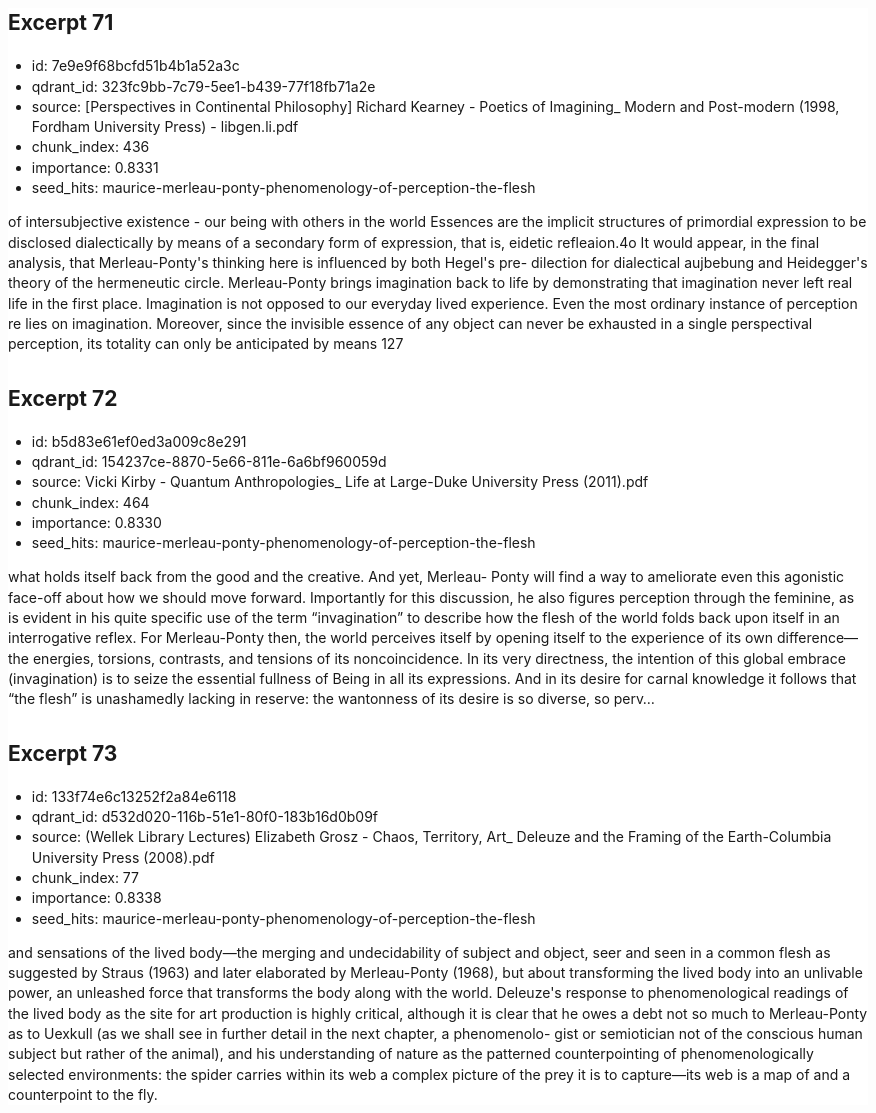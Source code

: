 ## Excerpt 71
- id: 7e9e9f68bcfd51b4b1a52a3c
- qdrant_id: 323fc9bb-7c79-5ee1-b439-77f18fb71a2e
- source: [Perspectives in Continental Philosophy] Richard Kearney - Poetics of Imagining_ Modern and Post-modern (1998, Fordham University Press) - libgen.li.pdf
- chunk_index: 436
- importance: 0.8331
- seed_hits: maurice-merleau-ponty-phenomenology-of-perception-the-flesh

of intersubjective existence - our being with others in the world Essences are the implicit structures of primordial expression to be disclosed dialectically by means of a secondary form of expression, that is, eidetic refleaion.4o It would appear, in the final analysis, that Merleau-Ponty's thinking here is influenced by both Hegel's pre- dilection for dialectical aujbebung and Heidegger's theory of the hermeneutic circle. Merleau-Ponty brings imagination back to life by demonstrating that imagination never left real life in the first place. Imagination is not opposed to our everyday lived experience. Even the most ordinary instance of perception re lies on imagination. Moreover, since the invisible essence of any object can never be exhausted in a single perspectival perception, its totality can only be anticipated by means 127

## Excerpt 72
- id: b5d83e61ef0ed3a009c8e291
- qdrant_id: 154237ce-8870-5e66-811e-6a6bf960059d
- source: Vicki Kirby - Quantum Anthropologies_ Life at Large-Duke University Press (2011).pdf
- chunk_index: 464
- importance: 0.8330
- seed_hits: maurice-merleau-ponty-phenomenology-of-perception-the-flesh

what holds itself back from the good and the creative. And yet, Merleau- Ponty will find a way to ameliorate even this agonistic face-off about how we should move forward. Importantly for this discussion, he also figures perception through the feminine, as is evident in his quite specific use of the term “invagination” to describe how the flesh of the world folds back upon itself in an interrogative reflex. For Merleau-Ponty then, the world perceives itself by opening itself to the experience of its own difference— the energies, torsions, contrasts, and tensions of its noncoincidence. In its very directness, the intention of this global embrace (invagination) is to seize the essential fullness of Being in all its expressions. And in its desire for carnal knowledge it follows that “the flesh” is unashamedly lacking in reserve: the wantonness of its desire is so diverse, so perv…

## Excerpt 73
- id: 133f74e6c13252f2a84e6118
- qdrant_id: d532d020-116b-51e1-80f0-183b16d0b09f
- source: (Wellek Library Lectures) Elizabeth Grosz - Chaos, Territory, Art_ Deleuze and the Framing of the Earth-Columbia University Press (2008).pdf
- chunk_index: 77
- importance: 0.8338
- seed_hits: maurice-merleau-ponty-phenomenology-of-perception-the-flesh

and sensations of the lived body—the merging and undecidability of subject and object, seer and seen in a common flesh as suggested by Straus (1963) and later elaborated by Merleau-Ponty (1968), but about transforming the lived body into an unlivable power, an unleashed force that transforms the body along with the world. Deleuze's response to phenomenological readings of the lived body as the site for art production is highly critical, although it is clear that he owes a debt not so much to Merleau-Ponty as to Uexkull (as we shall see in further detail in the next chapter, a phenomenolo- gist or semiotician not of the conscious human subject but rather of the animal), and his understanding of nature as the patterned counterpointing of phenomenologically selected environments: the spider carries within its web a complex picture of the prey it is to capture—its web is a map of and a counterpoint to the fly.
